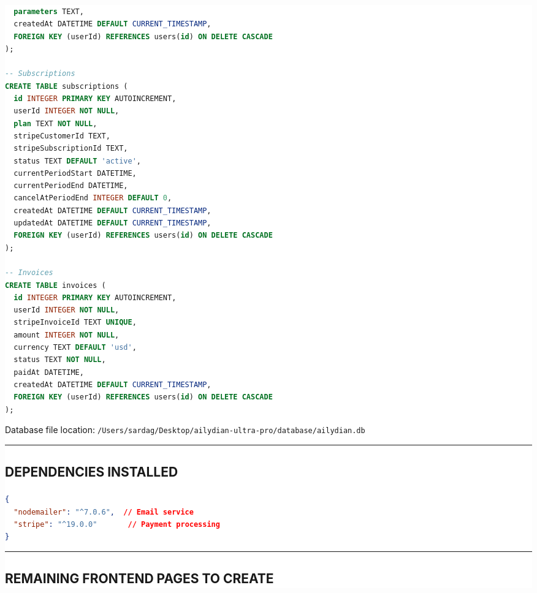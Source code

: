 ```sql
  parameters TEXT,
  createdAt DATETIME DEFAULT CURRENT_TIMESTAMP,
  FOREIGN KEY (userId) REFERENCES users(id) ON DELETE CASCADE
);

-- Subscriptions
CREATE TABLE subscriptions (
  id INTEGER PRIMARY KEY AUTOINCREMENT,
  userId INTEGER NOT NULL,
  plan TEXT NOT NULL,
  stripeCustomerId TEXT,
  stripeSubscriptionId TEXT,
  status TEXT DEFAULT 'active',
  currentPeriodStart DATETIME,
  currentPeriodEnd DATETIME,
  cancelAtPeriodEnd INTEGER DEFAULT 0,
  createdAt DATETIME DEFAULT CURRENT_TIMESTAMP,
  updatedAt DATETIME DEFAULT CURRENT_TIMESTAMP,
  FOREIGN KEY (userId) REFERENCES users(id) ON DELETE CASCADE
);

-- Invoices
CREATE TABLE invoices (
  id INTEGER PRIMARY KEY AUTOINCREMENT,
  userId INTEGER NOT NULL,
  stripeInvoiceId TEXT UNIQUE,
  amount INTEGER NOT NULL,
  currency TEXT DEFAULT 'usd',
  status TEXT NOT NULL,
  paidAt DATETIME,
  createdAt DATETIME DEFAULT CURRENT_TIMESTAMP,
  FOREIGN KEY (userId) REFERENCES users(id) ON DELETE CASCADE
);
```

Database file location: `/Users/sardag/Desktop/ailydian-ultra-pro/database/ailydian.db`

---

## DEPENDENCIES INSTALLED

```json
{
  "nodemailer": "^7.0.6",  // Email service
  "stripe": "^19.0.0"       // Payment processing
}
```

---

## REMAINING FRONTEND PAGES TO CREATE
